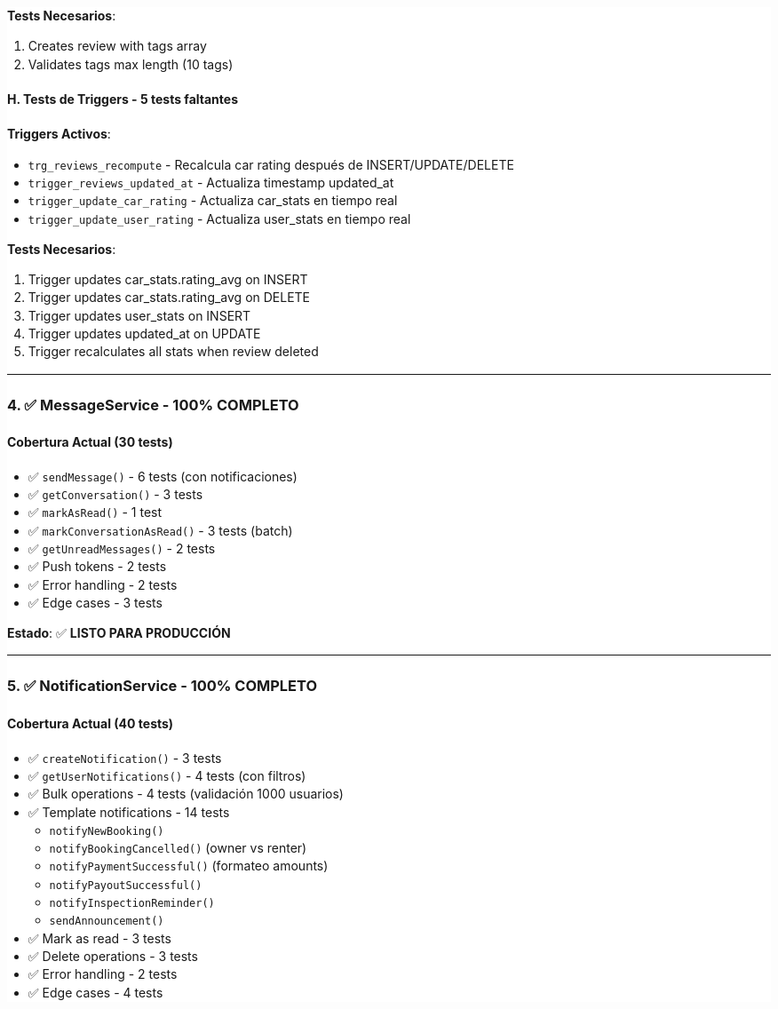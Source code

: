 **Tests Necesarios**:
1. Creates review with tags array
2. Validates tags max length (10 tags)

#### H. Tests de Triggers - 5 tests faltantes

**Triggers Activos**:
- `trg_reviews_recompute` - Recalcula car rating después de INSERT/UPDATE/DELETE
- `trigger_reviews_updated_at` - Actualiza timestamp updated_at
- `trigger_update_car_rating` - Actualiza car_stats en tiempo real
- `trigger_update_user_rating` - Actualiza user_stats en tiempo real

**Tests Necesarios**:
1. Trigger updates car_stats.rating_avg on INSERT
2. Trigger updates car_stats.rating_avg on DELETE
3. Trigger updates user_stats on INSERT
4. Trigger updates updated_at on UPDATE
5. Trigger recalculates all stats when review deleted

---

### 4. ✅ MessageService - **100% COMPLETO**

#### Cobertura Actual (30 tests)
- ✅ `sendMessage()` - 6 tests (con notificaciones)
- ✅ `getConversation()` - 3 tests
- ✅ `markAsRead()` - 1 test
- ✅ `markConversationAsRead()` - 3 tests (batch)
- ✅ `getUnreadMessages()` - 2 tests
- ✅ Push tokens - 2 tests
- ✅ Error handling - 2 tests
- ✅ Edge cases - 3 tests

**Estado**: ✅ **LISTO PARA PRODUCCIÓN**

---

### 5. ✅ NotificationService - **100% COMPLETO**

#### Cobertura Actual (40 tests)
- ✅ `createNotification()` - 3 tests
- ✅ `getUserNotifications()` - 4 tests (con filtros)
- ✅ Bulk operations - 4 tests (validación 1000 usuarios)
- ✅ Template notifications - 14 tests
  - `notifyNewBooking()`
  - `notifyBookingCancelled()` (owner vs renter)
  - `notifyPaymentSuccessful()` (formateo amounts)
  - `notifyPayoutSuccessful()`
  - `notifyInspectionReminder()`
  - `sendAnnouncement()`
- ✅ Mark as read - 3 tests
- ✅ Delete operations - 3 tests
- ✅ Error handling - 2 tests
- ✅ Edge cases - 4 tests
